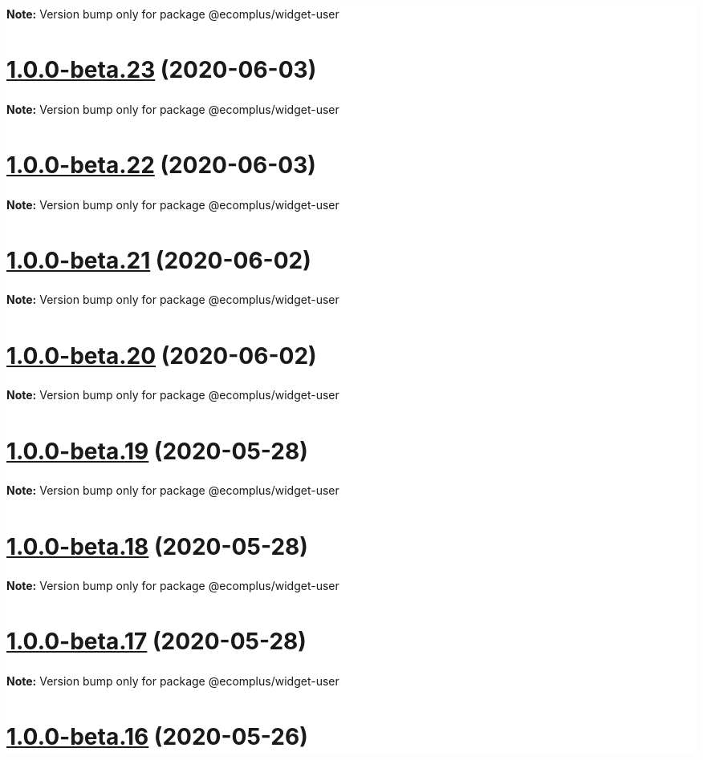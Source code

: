 **Note:** Version bump only for package @ecomplus/widget-user

# [1.0.0-beta.23](https://github.com/ecomplus/storefront/compare/@ecomplus/widget-user@1.0.0-beta.22...@ecomplus/widget-user@1.0.0-beta.23) (2020-06-03)

**Note:** Version bump only for package @ecomplus/widget-user

# [1.0.0-beta.22](https://github.com/ecomplus/storefront/compare/@ecomplus/widget-user@1.0.0-beta.21...@ecomplus/widget-user@1.0.0-beta.22) (2020-06-03)

**Note:** Version bump only for package @ecomplus/widget-user

# [1.0.0-beta.21](https://github.com/ecomplus/storefront/compare/@ecomplus/widget-user@1.0.0-beta.20...@ecomplus/widget-user@1.0.0-beta.21) (2020-06-02)

**Note:** Version bump only for package @ecomplus/widget-user

# [1.0.0-beta.20](https://github.com/ecomplus/storefront/compare/@ecomplus/widget-user@1.0.0-beta.19...@ecomplus/widget-user@1.0.0-beta.20) (2020-06-02)

**Note:** Version bump only for package @ecomplus/widget-user

# [1.0.0-beta.19](https://github.com/ecomplus/storefront/compare/@ecomplus/widget-user@1.0.0-beta.18...@ecomplus/widget-user@1.0.0-beta.19) (2020-05-28)

**Note:** Version bump only for package @ecomplus/widget-user

# [1.0.0-beta.18](https://github.com/ecomplus/storefront/compare/@ecomplus/widget-user@1.0.0-beta.17...@ecomplus/widget-user@1.0.0-beta.18) (2020-05-28)

**Note:** Version bump only for package @ecomplus/widget-user

# [1.0.0-beta.17](https://github.com/ecomplus/storefront/compare/@ecomplus/widget-user@1.0.0-beta.16...@ecomplus/widget-user@1.0.0-beta.17) (2020-05-28)

**Note:** Version bump only for package @ecomplus/widget-user

# [1.0.0-beta.16](https://github.com/ecomplus/storefront/compare/@ecomplus/widget-user@1.0.0-beta.15...@ecomplus/widget-user@1.0.0-beta.16) (2020-05-26)
